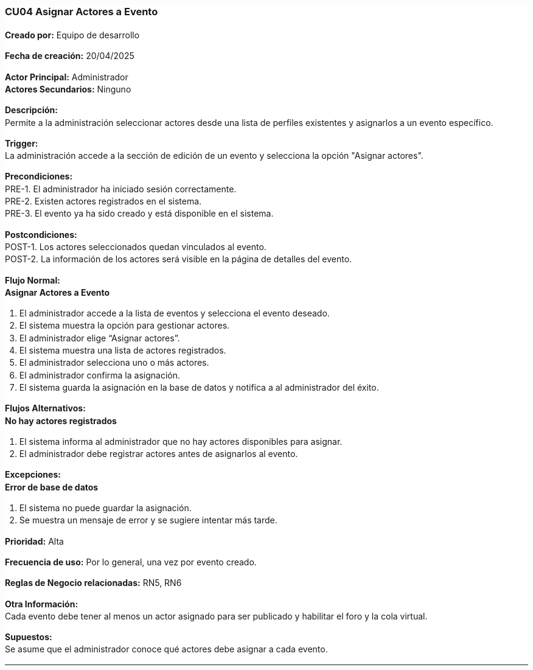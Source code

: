 
### CU04 Asignar Actores a Evento
**Creado por:** Equipo de desarrollo  

**Fecha de creación:** 20/04/2025  

**Actor Principal:** Administrador  
**Actores Secundarios:** Ninguno  

**Descripción:**  
Permite a la administración seleccionar actores desde una lista de perfiles existentes y asignarlos a un evento específico.  

**Trigger:**  
La administración accede a la sección de edición de un evento y selecciona la opción "Asignar actores".  

**Precondiciones:**  
PRE-1. El administrador ha iniciado sesión correctamente.  
PRE-2. Existen actores registrados en el sistema.  
PRE-3. El evento ya ha sido creado y está disponible en el sistema.  

**Postcondiciones:**  
POST-1. Los actores seleccionados quedan vinculados al evento.  
POST-2. La información de los actores será visible en la página de detalles del evento.  

**Flujo Normal:**  
**Asignar Actores a Evento**  
1. El administrador accede a la lista de eventos y selecciona el evento deseado.  
2. El sistema muestra la opción para gestionar actores.  
3. El administrador elige “Asignar actores”.  
4. El sistema muestra una lista de actores registrados.  
5. El administrador selecciona uno o más actores.  
6. El administrador confirma la asignación.  
7. El sistema guarda la asignación en la base de datos y notifica a al administrador del éxito.  

**Flujos Alternativos:**  
**No hay actores registrados**  
1. El sistema informa al administrador que no hay actores disponibles para asignar.  
2. El administrador debe registrar actores antes de asignarlos al evento.  

**Excepciones:**  
**Error de base de datos**  
1. El sistema no puede guardar la asignación.  
2. Se muestra un mensaje de error y se sugiere intentar más tarde.  

**Prioridad:** Alta  

**Frecuencia de uso:** Por lo general, una vez por evento creado.  

**Reglas de Negocio relacionadas:** RN5, RN6  

**Otra Información:**  
Cada evento debe tener al menos un actor asignado para ser publicado y habilitar el foro y la cola virtual.  

**Supuestos:**  
Se asume que el administrador conoce qué actores debe asignar a cada evento.

---